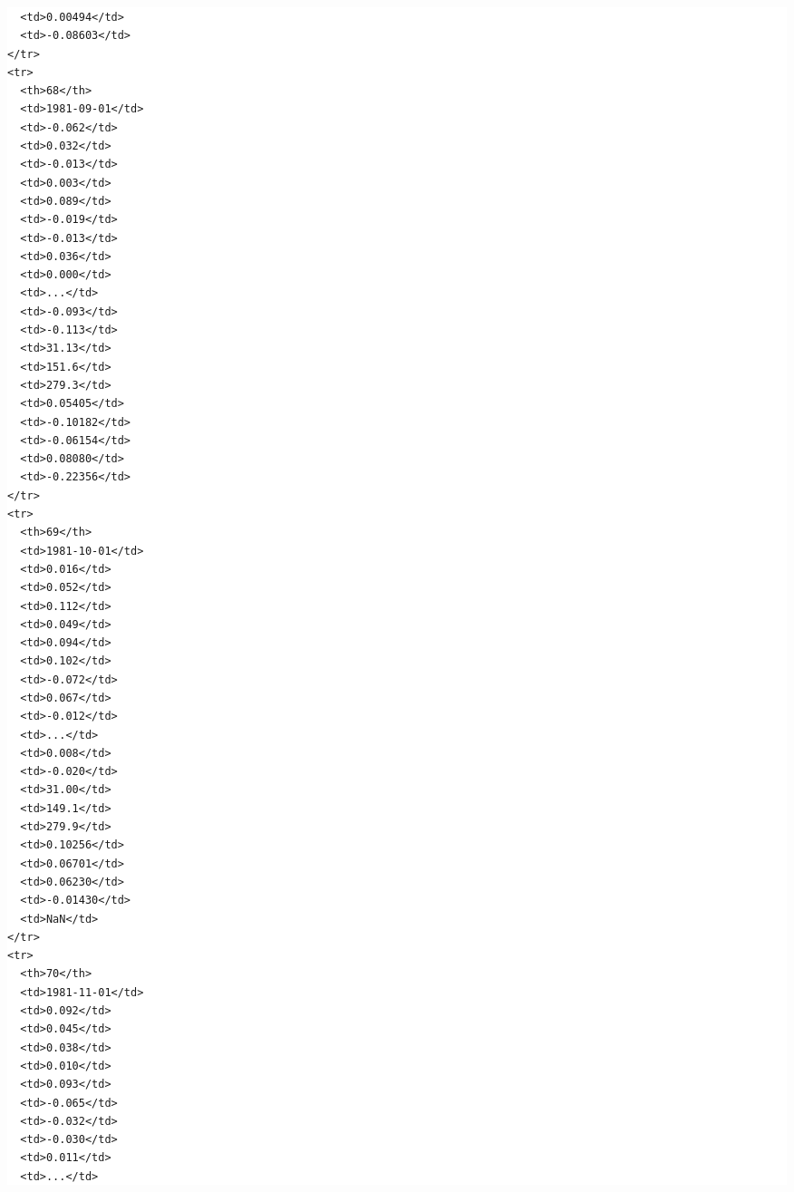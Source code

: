       <td>0.00494</td>
      <td>-0.08603</td>
    </tr>
    <tr>
      <th>68</th>
      <td>1981-09-01</td>
      <td>-0.062</td>
      <td>0.032</td>
      <td>-0.013</td>
      <td>0.003</td>
      <td>0.089</td>
      <td>-0.019</td>
      <td>-0.013</td>
      <td>0.036</td>
      <td>0.000</td>
      <td>...</td>
      <td>-0.093</td>
      <td>-0.113</td>
      <td>31.13</td>
      <td>151.6</td>
      <td>279.3</td>
      <td>0.05405</td>
      <td>-0.10182</td>
      <td>-0.06154</td>
      <td>0.08080</td>
      <td>-0.22356</td>
    </tr>
    <tr>
      <th>69</th>
      <td>1981-10-01</td>
      <td>0.016</td>
      <td>0.052</td>
      <td>0.112</td>
      <td>0.049</td>
      <td>0.094</td>
      <td>0.102</td>
      <td>-0.072</td>
      <td>0.067</td>
      <td>-0.012</td>
      <td>...</td>
      <td>0.008</td>
      <td>-0.020</td>
      <td>31.00</td>
      <td>149.1</td>
      <td>279.9</td>
      <td>0.10256</td>
      <td>0.06701</td>
      <td>0.06230</td>
      <td>-0.01430</td>
      <td>NaN</td>
    </tr>
    <tr>
      <th>70</th>
      <td>1981-11-01</td>
      <td>0.092</td>
      <td>0.045</td>
      <td>0.038</td>
      <td>0.010</td>
      <td>0.093</td>
      <td>-0.065</td>
      <td>-0.032</td>
      <td>-0.030</td>
      <td>0.011</td>
      <td>...</td>